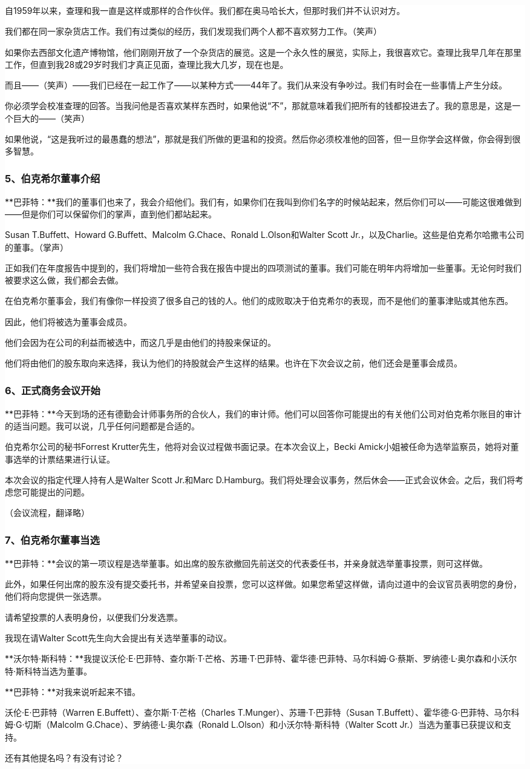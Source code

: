 自1959年以来，查理和我一直是这样或那样的合作伙伴。我们都在奥马哈长大，但那时我们并不认识对方。

我们都在同一家杂货店工作。我们有过类似的经历，我们发现我们两个人都不喜欢努力工作。（笑声）

如果你去西部文化遗产博物馆，他们刚刚开放了一个杂货店的展览。这是一个永久性的展览，实际上，我很喜欢它。查理比我早几年在那里工作，但直到我28或29岁时我们才真正见面，查理比我大几岁，现在也是。

而且——（笑声）——我们已经在一起工作了——以某种方式——44年了。我们从来没有争吵过。我们有时会在一些事情上产生分歧。

你必须学会校准查理的回答。当我问他是否喜欢某样东西时，如果他说“不”，那就意味着我们把所有的钱都投进去了。我的意思是，这是一个巨大的——（笑声）

如果他说，“这是我听过的最愚蠢的想法”，那就是我们所做的更温和的投资。然后你必须校准他的回答，但一旦你学会这样做，你会得到很多智慧。



### 5、伯克希尔董事介绍

**巴菲特：**我们的董事们也来了，我会介绍他们。我们有，如果你们在我叫到你们名字的时候站起来，然后你们可以——可能这很难做到——但是你们可以保留你们的掌声，直到他们都站起来。

Susan T.Buffett、Howard G.Buffett、Malcolm G.Chace、Ronald L.Olson和Walter Scott Jr.，以及Charlie。这些是伯克希尔哈撒韦公司的董事。（掌声）

正如我们在年度报告中提到的，我们将增加一些符合我在报告中提出的四项测试的董事。我们可能在明年内将增加一些董事。无论何时我们被要求这么做，我们都会去做。

在伯克希尔董事会，我们有像你一样投资了很多自己的钱的人。他们的成败取决于伯克希尔的表现，而不是他们的董事津贴或其他东西。

因此，他们将被选为董事会成员。

他们会因为在公司的利益而被选中，而这几乎是由他们的持股来保证的。

他们将由他们的股东取向来选择，我认为他们的持股就会产生这样的结果。也许在下次会议之前，他们还会是董事会成员。



### 6、正式商务会议开始

**巴菲特：**今天到场的还有德勤会计师事务所的合伙人，我们的审计师。他们可以回答你可能提出的有关他们公司对伯克希尔账目的审计的适当问题。我可以说，几乎任何问题都是合适的。

伯克希尔公司的秘书Forrest Krutter先生，他将对会议过程做书面记录。在本次会议上，Becki Amick小姐被任命为选举监察员，她将对董事选举的计票结果进行认证。

本次会议的指定代理人持有人是Walter Scott Jr.和Marc D.Hamburg。我们将处理会议事务，然后休会——正式会议休会。之后，我们将考虑您可能提出的问题。

（会议流程，翻译略）



### 7、伯克希尔董事当选

**巴菲特：**会议的第一项议程是选举董事。如出席的股东欲撤回先前送交的代表委任书，并亲身就选举董事投票，则可这样做。

此外，如果任何出席的股东没有提交委托书，并希望亲自投票，您可以这样做。如果您希望这样做，请向过道中的会议官员表明您的身份，他们将向您提供一张选票。

请希望投票的人表明身份，以便我们分发选票。

我现在请Walter Scott先生向大会提出有关选举董事的动议。

**沃尔特·斯科特：**我提议沃伦·E·巴菲特、查尔斯·T·芒格、苏珊·T·巴菲特、霍华德·巴菲特、马尔科姆·G·蔡斯、罗纳德·L·奥尔森和小沃尔特·斯科特当选为董事。

**巴菲特：**对我来说听起来不错。

沃伦·E·巴菲特（Warren E.Buffett）、查尔斯·T·芒格（Charles T.Munger）、苏珊·T·巴菲特（Susan T.Buffett）、霍华德·G·巴菲特、马尔科姆·G·切斯（Malcolm G.Chace）、罗纳德·L·奥尔森（Ronald L.Olson）和小沃尔特·斯科特（Walter Scott Jr.）当选为董事已获提议和支持。

还有其他提名吗？有没有讨论？
